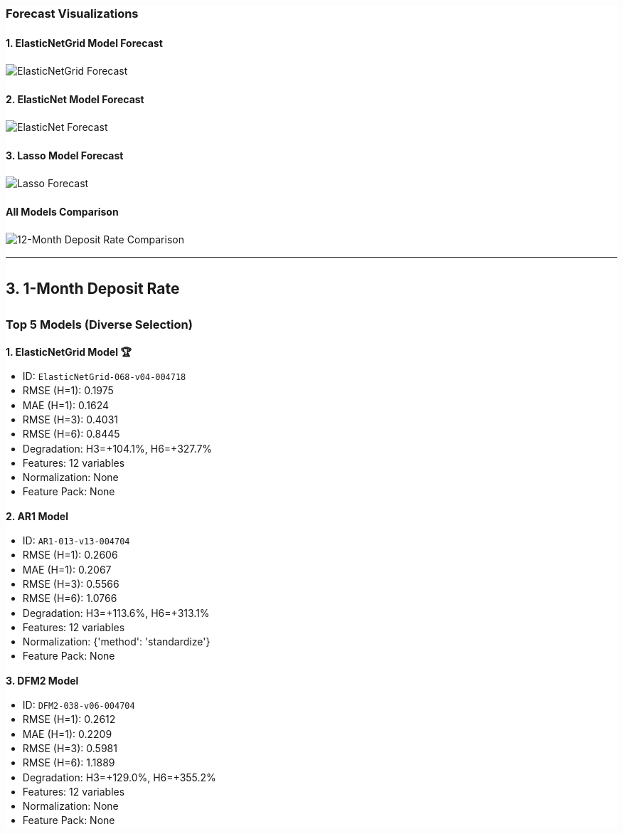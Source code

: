 ### Forecast Visualizations

#### 1. ElasticNetGrid Model Forecast
![ElasticNetGrid Forecast](2109_model_test_all_y-20250922-004702/visualizations/deposit_rate_12m_elasticnetgrid_rank1.png)

#### 2. ElasticNet Model Forecast
![ElasticNet Forecast](2109_model_test_all_y-20250922-004702/visualizations/deposit_rate_12m_elasticnet_rank2.png)

#### 3. Lasso Model Forecast
![Lasso Forecast](2109_model_test_all_y-20250922-004702/visualizations/deposit_rate_12m_lasso_rank3.png)

#### All Models Comparison
![12-Month Deposit Rate Comparison](2109_model_test_all_y-20250922-004702/visualizations/deposit_rate_12m_comparison.png)

---

## 3. 1-Month Deposit Rate

### Top 5 Models (Diverse Selection)

**1. ElasticNetGrid Model 🏆**
- ID: `ElasticNetGrid-068-v04-004718`
- RMSE (H=1): 0.1975
- MAE (H=1): 0.1624
- RMSE (H=3): 0.4031
- RMSE (H=6): 0.8445
- Degradation: H3=+104.1%, H6=+327.7%
- Features: 12 variables
- Normalization: None
- Feature Pack: None

**2. AR1 Model**
- ID: `AR1-013-v13-004704`
- RMSE (H=1): 0.2606
- MAE (H=1): 0.2067
- RMSE (H=3): 0.5566
- RMSE (H=6): 1.0766
- Degradation: H3=+113.6%, H6=+313.1%
- Features: 12 variables
- Normalization: {'method': 'standardize'}
- Feature Pack: None

**3. DFM2 Model**
- ID: `DFM2-038-v06-004704`
- RMSE (H=1): 0.2612
- MAE (H=1): 0.2209
- RMSE (H=3): 0.5981
- RMSE (H=6): 1.1889
- Degradation: H3=+129.0%, H6=+355.2%
- Features: 12 variables
- Normalization: None
- Feature Pack: None
